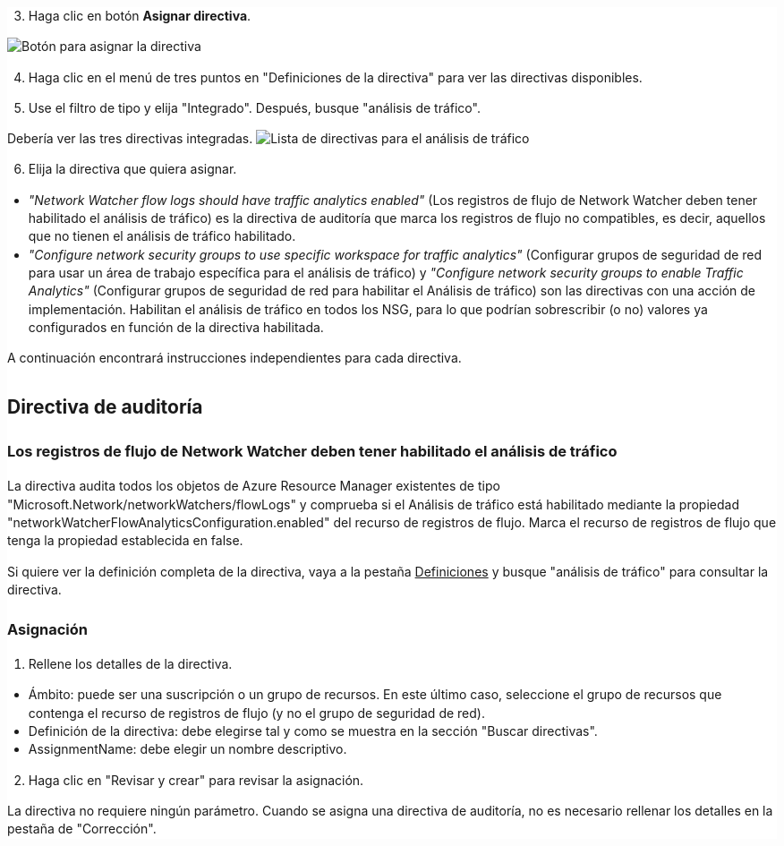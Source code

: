 3. Haga clic en botón **Asignar directiva**. 

![Botón para asignar la directiva](./media/network-watcher-builtin-policy/3_assign-policy-button.png)

4. Haga clic en el menú de tres puntos en "Definiciones de la directiva" para ver las directivas disponibles.

5. Use el filtro de tipo y elija "Integrado". Después, busque "análisis de tráfico".

Debería ver las tres directivas integradas. ![Lista de directivas para el análisis de tráfico](./media/traffic-analytics/policy-filtered-view.png)

6. Elija la directiva que quiera asignar.

- *"Network Watcher flow logs should have traffic analytics enabled"* (Los registros de flujo de Network Watcher deben tener habilitado el análisis de tráfico) es la directiva de auditoría que marca los registros de flujo no compatibles, es decir, aquellos que no tienen el análisis de tráfico habilitado.
- *"Configure network security groups to use specific workspace for traffic analytics"* (Configurar grupos de seguridad de red para usar un área de trabajo específica para el análisis de tráfico) y *"Configure network security groups to enable Traffic Analytics"* (Configurar grupos de seguridad de red para habilitar el Análisis de tráfico) son las directivas con una acción de implementación. Habilitan el análisis de tráfico en todos los NSG, para lo que podrían sobrescribir (o no) valores ya configurados en función de la directiva habilitada.

A continuación encontrará instrucciones independientes para cada directiva.  

## <a name="audit-policy"></a>Directiva de auditoría 

### <a name="network-watcher-flow-logs-should-have-traffic-analytics-enabled"></a>Los registros de flujo de Network Watcher deben tener habilitado el análisis de tráfico

La directiva audita todos los objetos de Azure Resource Manager existentes de tipo "Microsoft.Network/networkWatchers/flowLogs" y comprueba si el Análisis de tráfico está habilitado mediante la propiedad "networkWatcherFlowAnalyticsConfiguration.enabled" del recurso de registros de flujo. Marca el recurso de registros de flujo que tenga la propiedad establecida en false.

Si quiere ver la definición completa de la directiva, vaya a la pestaña [Definiciones](https://ms.portal.azure.com/#blade/Microsoft_Azure_Policy/PolicyMenuBlade/Definitions) y busque "análisis de tráfico" para consultar la directiva.

### <a name="assignment"></a>Asignación

1. Rellene los detalles de la directiva.

- Ámbito: puede ser una suscripción o un grupo de recursos. En este último caso, seleccione el grupo de recursos que contenga el recurso de registros de flujo (y no el grupo de seguridad de red).
- Definición de la directiva: debe elegirse tal y como se muestra en la sección "Buscar directivas".
- AssignmentName: debe elegir un nombre descriptivo. 

2. Haga clic en "Revisar y crear" para revisar la asignación.

La directiva no requiere ningún parámetro. Cuando se asigna una directiva de auditoría, no es necesario rellenar los detalles en la pestaña de "Corrección".  
